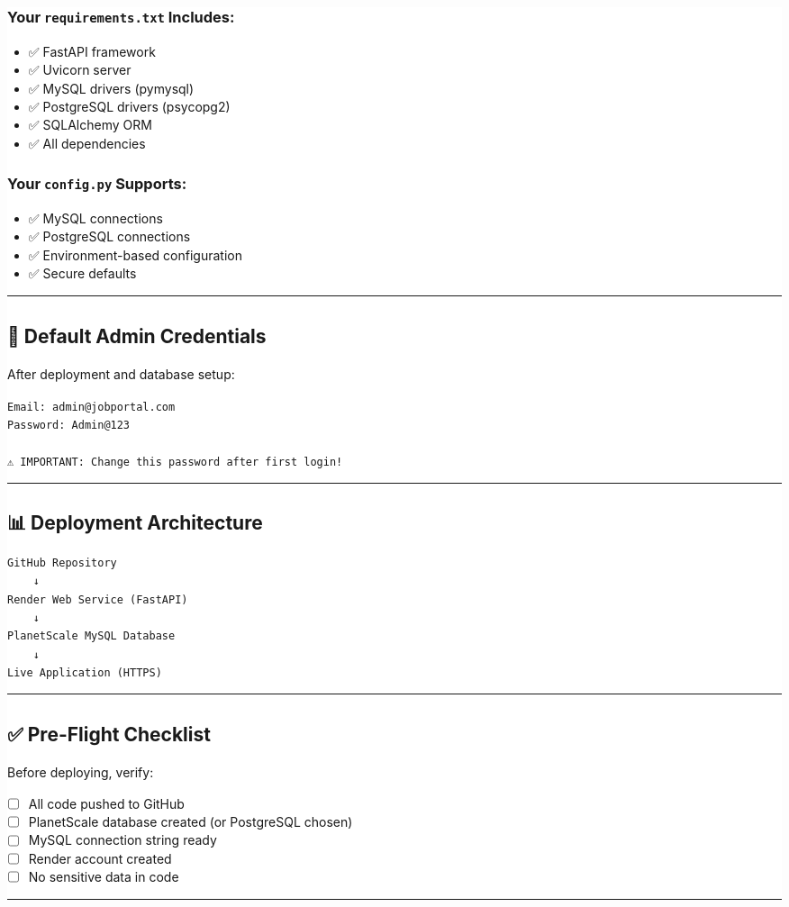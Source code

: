 ### Your `requirements.txt` Includes:
- ✅ FastAPI framework
- ✅ Uvicorn server
- ✅ MySQL drivers (pymysql)
- ✅ PostgreSQL drivers (psycopg2)
- ✅ SQLAlchemy ORM
- ✅ All dependencies

### Your `config.py` Supports:
- ✅ MySQL connections
- ✅ PostgreSQL connections
- ✅ Environment-based configuration
- ✅ Secure defaults

---

## 🔑 Default Admin Credentials

After deployment and database setup:

```
Email: admin@jobportal.com
Password: Admin@123

⚠️ IMPORTANT: Change this password after first login!
```

---

## 📊 Deployment Architecture

```
GitHub Repository
    ↓
Render Web Service (FastAPI)
    ↓
PlanetScale MySQL Database
    ↓
Live Application (HTTPS)
```

---

## ✅ Pre-Flight Checklist

Before deploying, verify:
- [ ] All code pushed to GitHub
- [ ] PlanetScale database created (or PostgreSQL chosen)
- [ ] MySQL connection string ready
- [ ] Render account created
- [ ] No sensitive data in code

---